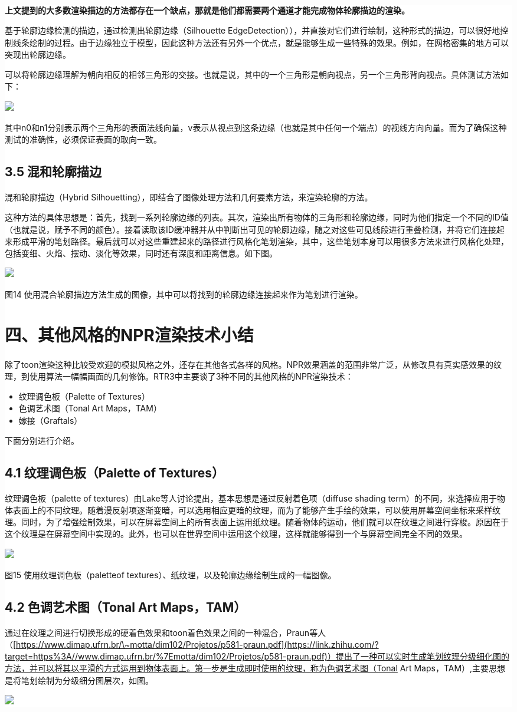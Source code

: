 **上文提到的大多数渲染描边的方法都存在一个缺点，那就是他们都需要两个通道才能完成物体轮廓描边的渲染。**

基于轮廓边缘检测的描边，通过检测出轮廓边缘（Silhouette EdgeDetection）），并直接对它们进行绘制，这种形式的描边，可以很好地控制线条绘制的过程。由于边缘独立于模型，因此这种方法还有另外一个优点，就是能够生成一些特殊的效果。例如，在网格密集的地方可以突现出轮廓边缘。

可以将轮廓边缘理解为朝向相反的相邻三角形的交接。也就是说，其中的一个三角形是朝向视点，另一个三角形背向视点。具体测试方法如下：

![](90007e63aacbdd5b1027c6950a44fbad.jpg)

其中n0和n1分别表示两个三角形的表面法线向量，v表示从视点到这条边缘（也就是其中任何一个端点）的视线方向向量。而为了确保这种测试的准确性，必须保证表面的取向一致。

## 3.5 混和轮廓描边

混和轮廓描边（Hybrid Silhouetting），即结合了图像处理方法和几何要素方法，来渲染轮廓的方法。

这种方法的具体思想是：首先，找到一系列轮廓边缘的列表。其次，渲染出所有物体的三角形和轮廓边缘，同时为他们指定一个不同的ID值（也就是说，赋予不同的颜色）。接着读取该ID缓冲器并从中判断出可见的轮廓边缘，随之对这些可见线段进行重叠检测，并将它们连接起来形成平滑的笔划路径。最后就可以对这些重建起来的路径进行风格化笔划渲染，其中，这些笔划本身可以用很多方法来进行风格化处理，包括变细、火焰、摆动、淡化等效果，同时还有深度和距离信息。如下图。

![](da3e47df266d222ad6876b1f067e3214.jpg)

图14 使用混合轮廓描边方法生成的图像，其中可以将找到的轮廓边缘连接起来作为笔划进行渲染。

# 四、其他风格的NPR渲染技术小结

除了toon渲染这种比较受欢迎的模拟风格之外，还存在其他各式各样的风格。NPR效果涵盖的范围非常广泛，从修改具有真实感效果的纹理，到使用算法一幅幅画面的几何修饰。RTR3中主要谈了3种不同的其他风格的NPR渲染技术：

-   纹理调色板（Palette of Textures）
-   色调艺术图（Tonal Art Maps，TAM）
-   嫁接（Graftals）

下面分别进行介绍。

## 4.1 纹理调色板（Palette of Textures）

纹理调色板（palette of textures）由Lake等人讨论提出，基本思想是通过反射着色项（diffuse shading term）的不同，来选择应用于物体表面上的不同纹理。随着漫反射项逐渐变暗，可以选用相应更暗的纹理，而为了能够产生手绘的效果，可以使用屏幕空间坐标来采样纹理。同时，为了增强绘制效果，可以在屏幕空间上的所有表面上运用纸纹理。随着物体的运动，他们就可以在纹理之间进行穿梭。原因在于这个纹理是在屏幕空间中实现的。此外，也可以在世界空间中运用这个纹理，这样就能够得到一个与屏幕空间完全不同的效果。

![](b2a7f2cc345d999465e89e230cb50c42.jpg)

图15 使用纹理调色板（paletteof textures）、纸纹理，以及轮廓边缘绘制生成的一幅图像。

## 4.2 色调艺术图（Tonal Art Maps，TAM）

通过在纹理之间进行切换形成的硬着色效果和toon着色效果之间的一种混合，Praun等人（[https://www.dimap.ufrn.br/\~motta/dim102/Projetos/p581-praun.pdf](https://link.zhihu.com/?target=https%3A//www.dimap.ufrn.br/%7Emotta/dim102/Projetos/p581-praun.pdf)）提出了一种可以实时生成笔划纹理分级细化图的方法，并可以将其以平滑的方式运用到物体表面上。第一步是生成即时使用的纹理，称为色调艺术图（Tonal
Art Maps，TAM）,主要思想是将笔划绘制为分级细分图层次，如图。

![](12b6f54b662f7ec8729e4da53e5177a2.jpg)
